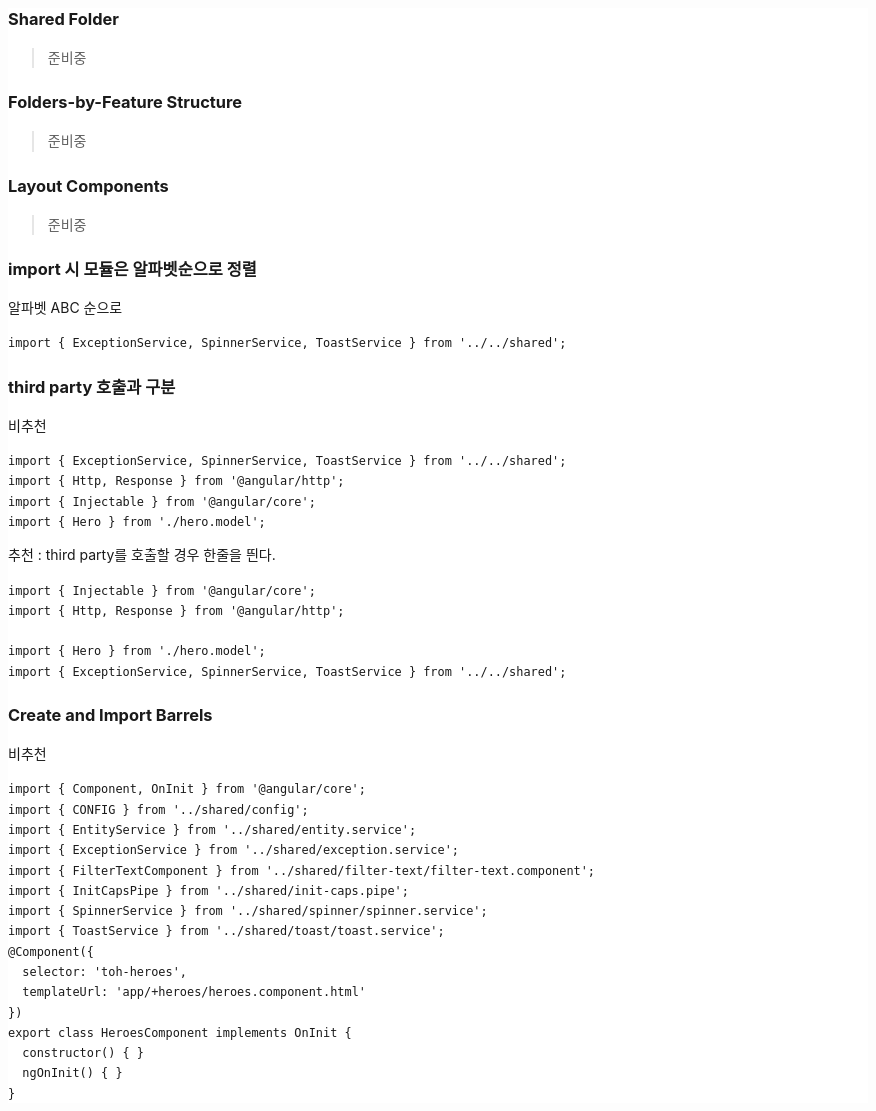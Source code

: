 
### Shared Folder ###
> 준비중


### Folders-by-Feature Structure ###
> 준비중


### Layout Components ###
> 준비중


### import 시 모듈은 알파벳순으로 정렬 ###

알파벳 ABC 순으로

	import { ExceptionService, SpinnerService, ToastService } from '../../shared';

### third party 호출과 구분 ###

비추천

	import { ExceptionService, SpinnerService, ToastService } from '../../shared';
	import { Http, Response } from '@angular/http';
	import { Injectable } from '@angular/core';
	import { Hero } from './hero.model';

추천 : third party를 호출할 경우 한줄을 띈다.

	import { Injectable } from '@angular/core';
	import { Http, Response } from '@angular/http';

	import { Hero } from './hero.model';
	import { ExceptionService, SpinnerService, ToastService } from '../../shared';


### Create and Import Barrels ###

비추천

	import { Component, OnInit } from '@angular/core';
	import { CONFIG } from '../shared/config';
	import { EntityService } from '../shared/entity.service';
	import { ExceptionService } from '../shared/exception.service';
	import { FilterTextComponent } from '../shared/filter-text/filter-text.component';
	import { InitCapsPipe } from '../shared/init-caps.pipe';
	import { SpinnerService } from '../shared/spinner/spinner.service';
	import { ToastService } from '../shared/toast/toast.service';
	@Component({
	  selector: 'toh-heroes',
	  templateUrl: 'app/+heroes/heroes.component.html'
	})
	export class HeroesComponent implements OnInit {
	  constructor() { }
	  ngOnInit() { }
	}
